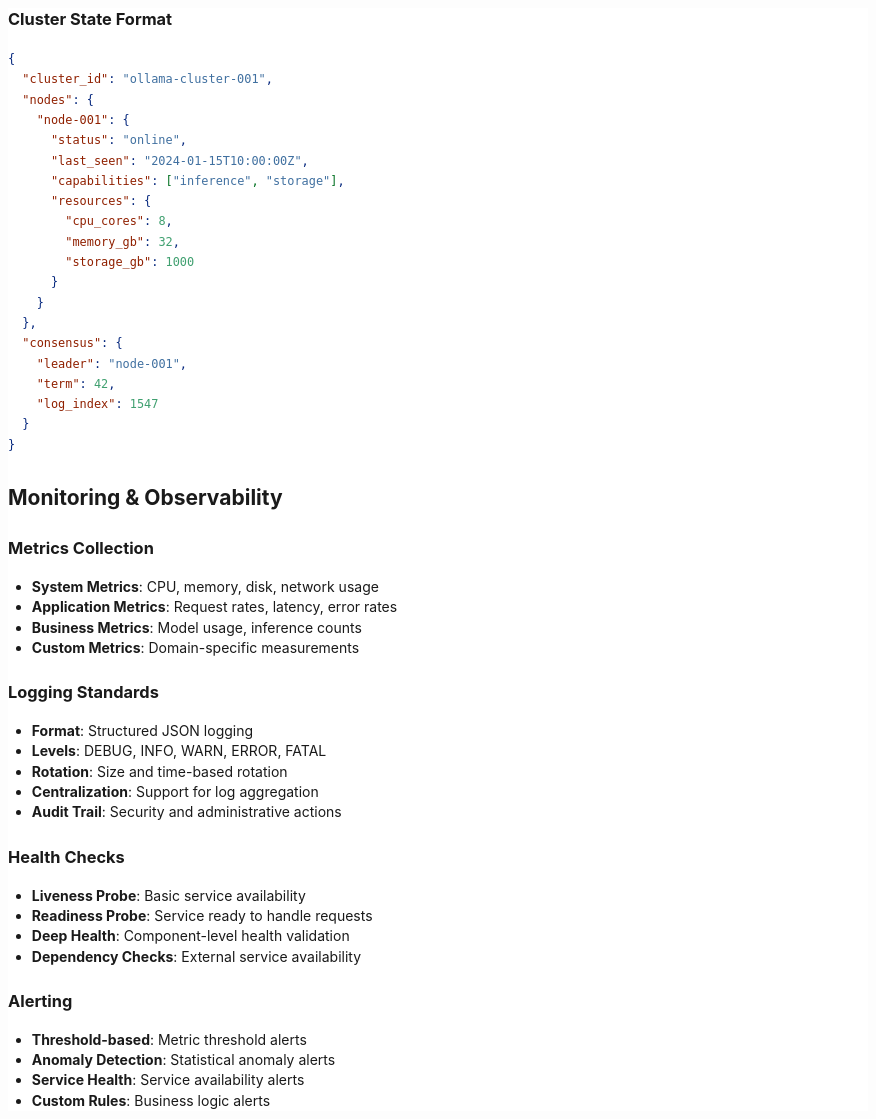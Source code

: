 ### Cluster State Format
```json
{
  "cluster_id": "ollama-cluster-001",
  "nodes": {
    "node-001": {
      "status": "online",
      "last_seen": "2024-01-15T10:00:00Z",
      "capabilities": ["inference", "storage"],
      "resources": {
        "cpu_cores": 8,
        "memory_gb": 32,
        "storage_gb": 1000
      }
    }
  },
  "consensus": {
    "leader": "node-001",
    "term": 42,
    "log_index": 1547
  }
}
```

## Monitoring & Observability

### Metrics Collection
- **System Metrics**: CPU, memory, disk, network usage
- **Application Metrics**: Request rates, latency, error rates
- **Business Metrics**: Model usage, inference counts
- **Custom Metrics**: Domain-specific measurements

### Logging Standards
- **Format**: Structured JSON logging
- **Levels**: DEBUG, INFO, WARN, ERROR, FATAL
- **Rotation**: Size and time-based rotation
- **Centralization**: Support for log aggregation
- **Audit Trail**: Security and administrative actions

### Health Checks
- **Liveness Probe**: Basic service availability
- **Readiness Probe**: Service ready to handle requests
- **Deep Health**: Component-level health validation
- **Dependency Checks**: External service availability

### Alerting
- **Threshold-based**: Metric threshold alerts
- **Anomaly Detection**: Statistical anomaly alerts
- **Service Health**: Service availability alerts
- **Custom Rules**: Business logic alerts
